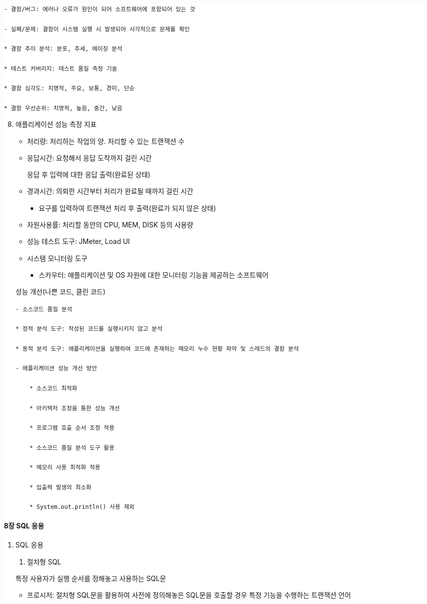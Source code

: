     - 결함/버그: 에러나 오류가 원인이 되어 소프트웨어에 포함되어 있는 것

    - 실패/문제: 결함이 시스템 실행 시 발생되어 시각적으로 문제를 확인

    * 결함 추이 분석: 분포, 추세, 에이징 분석

    * 테스트 커버리지: 테스트 품질 측정 기술

    * 결함 심각도: 치명적, 주요, 보통, 경미, 단순

    * 결함 우선순위: 치명적, 높음, 중간, 낮음

8.  애플리케이션 성능 측정 지표

    - 처리량: 처리하는 작업의 양. 처리할 수 있는 트랜잭션 수

    - 응답시간: 요청해서 응답 도착까지 걸린 시간

      응답 후 입력에 대한 응답 출력(완료된 상태)

    - 경과시간: 의뢰한 시간부터 처리가 완료될 때까지 걸린 시간

      - 요구를 입력하여 트랜잭션 처리 후 출력(완료가 되지 않은 상태)

    - 자원사용률: 처리할 동안의 CPU, MEM, DISK 등의 사용량

    - 성능 테스트 도구: JMeter, Load UI

    - 시스템 모니터링 도구

      - 스카우터: 애플리케이션 및 OS 자원에 대한 모니터링 기능을 제공하는 소프트웨어

    성능 개선(나쁜 코드, 클린 코드)

        - 소스코드 품질 분석

        * 정적 분석 도구: 작성된 코드를 실행시키지 않고 분석

        * 동적 분석 도구: 애플리케이션을 실행하여 코드에 존재하는 메모리 누수 현황 파악 및 스레드의 결함 분석

        - 애플리케이션 성능 개선 방안

            * 소스코드 최적화

            * 아키텍처 조정을 통한 성능 개선

            * 프로그램 호출 순서 조정 적용

            * 소스코드 품질 분석 도구 활용

            * 메모리 사용 최적화 적용

            * 입출력 발생의 최소화

            * System.out.println() 사용 제외

#### 8장 SQL 응용

1. SQL 응용

   1. 절차형 SQL

   특정 사용자가 실행 순서를 정해놓고 사용하는 SQL문

   - 프로시저: 절차형 SQL문을 활용하여 사전에 정의해놓은 SQL문을 호출할 경우 특정 기능을 수행하는 트랜잭션 언어
